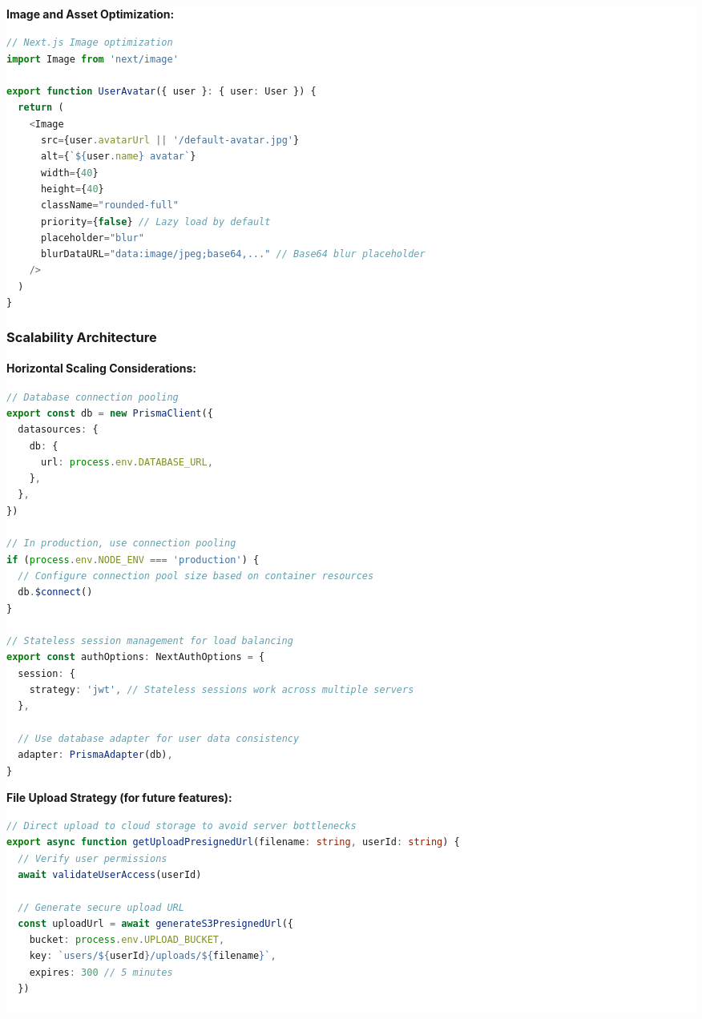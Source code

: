 **Image and Asset Optimization:**
```typescript
// Next.js Image optimization
import Image from 'next/image'

export function UserAvatar({ user }: { user: User }) {
  return (
    <Image
      src={user.avatarUrl || '/default-avatar.jpg'}
      alt={`${user.name} avatar`}
      width={40}
      height={40}
      className="rounded-full"
      priority={false} // Lazy load by default
      placeholder="blur"
      blurDataURL="data:image/jpeg;base64,..." // Base64 blur placeholder
    />
  )
}
```

### **Scalability Architecture**

**Horizontal Scaling Considerations:**
```typescript
// Database connection pooling
export const db = new PrismaClient({
  datasources: {
    db: {
      url: process.env.DATABASE_URL,
    },
  },
})

// In production, use connection pooling
if (process.env.NODE_ENV === 'production') {
  // Configure connection pool size based on container resources
  db.$connect()
}

// Stateless session management for load balancing
export const authOptions: NextAuthOptions = {
  session: {
    strategy: 'jwt', // Stateless sessions work across multiple servers
  },
  
  // Use database adapter for user data consistency
  adapter: PrismaAdapter(db),
}
```

**File Upload Strategy (for future features):**
```typescript
// Direct upload to cloud storage to avoid server bottlenecks
export async function getUploadPresignedUrl(filename: string, userId: string) {
  // Verify user permissions
  await validateUserAccess(userId)
  
  // Generate secure upload URL
  const uploadUrl = await generateS3PresignedUrl({
    bucket: process.env.UPLOAD_BUCKET,
    key: `users/${userId}/uploads/${filename}`,
    expires: 300 // 5 minutes
  })
  
```